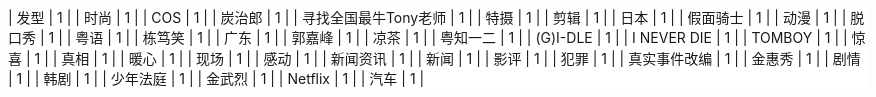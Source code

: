 | 发型 | 1 |
| 时尚 | 1 |
| COS | 1 |
| 炭治郎 | 1 |
| 寻找全国最牛Tony老师 | 1 |
| 特摄 | 1 |
| 剪辑 | 1 |
| 日本 | 1 |
| 假面骑士 | 1 |
| 动漫 | 1 |
| 脱口秀 | 1 |
| 粤语 | 1 |
| 栋笃笑 | 1 |
| 广东 | 1 |
| 郭嘉峰 | 1 |
| 凉茶 | 1 |
| 粤知一二 | 1 |
| (G)I-DLE | 1 |
| I NEVER DIE | 1 |
| TOMBOY | 1 |
| 惊喜 | 1 |
| 真相 | 1 |
| 暖心 | 1 |
| 现场 | 1 |
| 感动 | 1 |
| 新闻资讯 | 1 |
| 新闻 | 1 |
| 影评 | 1 |
| 犯罪 | 1 |
| 真实事件改编 | 1 |
| 金惠秀 | 1 |
| 剧情 | 1 |
| 韩剧 | 1 |
| 少年法庭 | 1 |
| 金武烈 | 1 |
| Netflix | 1 |
| 汽车 | 1 |